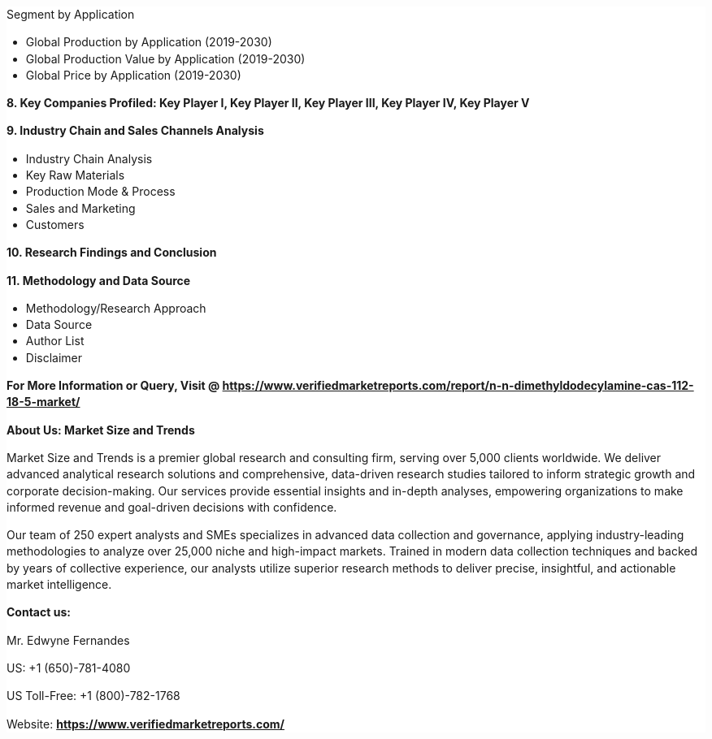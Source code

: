 Segment by Application</strong></p><ul><li>Global Production by Application (2019-2030)</li><li>Global Production Value by Application (2019-2030)</li><li>Global Price by Application (2019-2030)</li></ul><p><strong>8. Key Companies Profiled: Key Player I, Key Player II, Key Player III, Key Player IV, Key Player V</strong></p><p><strong>9. Industry Chain and Sales Channels Analysis</strong></p><ul><li>Industry Chain Analysis</li><li>Key Raw Materials</li><li>Production Mode &amp; Process</li><li>Sales and Marketing</li><li>Customers</li></ul><p><strong>10. Research Findings and Conclusion</strong></p><p><strong>11. Methodology and Data Source</strong></p><ul><li>Methodology/Research Approach</li><li>Data Source</li><li>Author List</li><li>Disclaimer</li></ul></p><p><strong>For More Information or Query, Visit @ <a href="https://www.verifiedmarketreports.com/report/n-n-dimethyldodecylamine-cas-112-18-5-market/">https://www.verifiedmarketreports.com/report/n-n-dimethyldodecylamine-cas-112-18-5-market/</a></strong></p><p><strong>About Us: Market Size and Trends</strong></p><p>Market Size and Trends is a premier global research and consulting firm, serving over 5,000 clients worldwide. We deliver advanced analytical research solutions and comprehensive, data-driven research studies tailored to inform strategic growth and corporate decision-making. Our services provide essential insights and in-depth analyses, empowering organizations to make informed revenue and goal-driven decisions with confidence.</p><p>Our team of 250 expert analysts and SMEs specializes in advanced data collection and governance, applying industry-leading methodologies to analyze over 25,000 niche and high-impact markets. Trained in modern data collection techniques and backed by years of collective experience, our analysts utilize superior research methods to deliver precise, insightful, and actionable market intelligence.</p><p><strong>Contact us:</strong></p><p>Mr. Edwyne Fernandes</p><p>US: +1 (650)-781-4080</p><p>US Toll-Free: +1 (800)-782-1768</p><p>Website: <strong><a href="https://www.verifiedmarketreports.com/">https://www.verifiedmarketreports.com/</a></strong></p>
